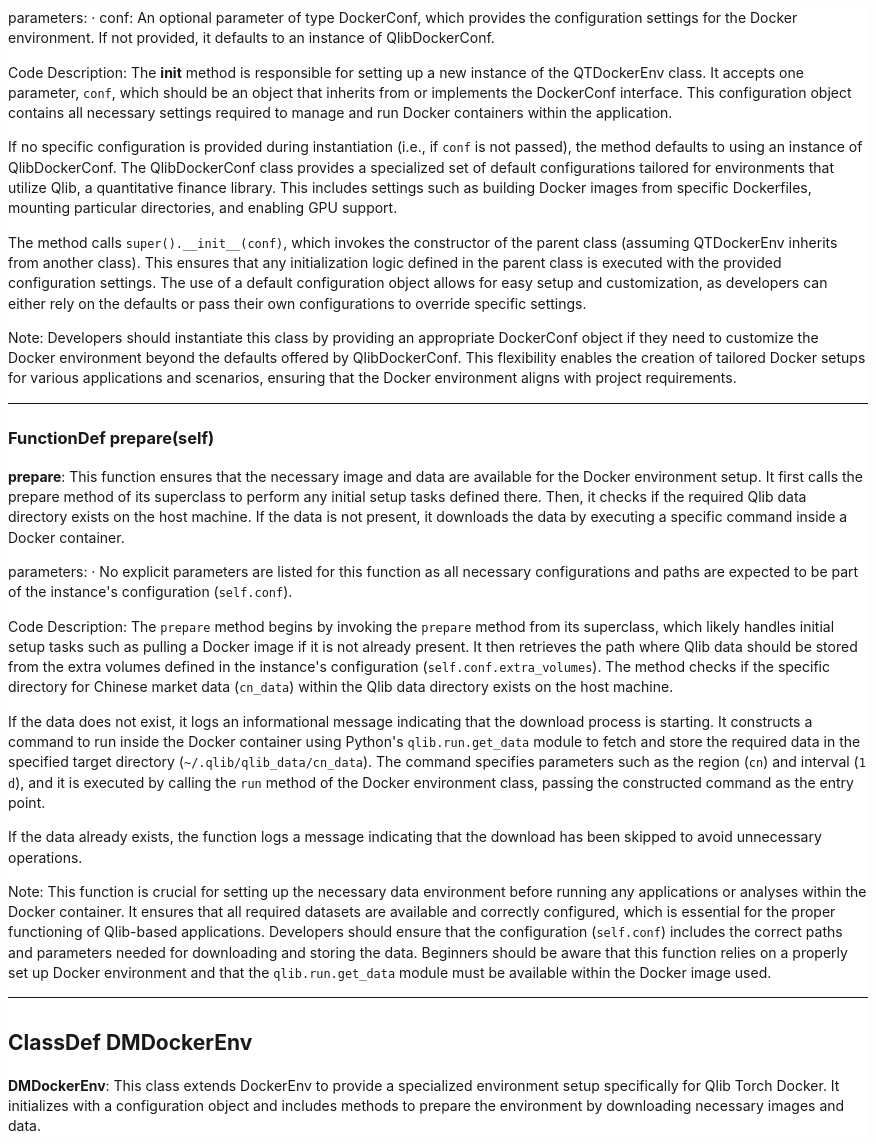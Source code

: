parameters:
· conf: An optional parameter of type DockerConf, which provides the configuration settings for the Docker environment. If not provided, it defaults to an instance of QlibDockerConf.

Code Description: The __init__ method is responsible for setting up a new instance of the QTDockerEnv class. It accepts one parameter, `conf`, which should be an object that inherits from or implements the DockerConf interface. This configuration object contains all necessary settings required to manage and run Docker containers within the application.

If no specific configuration is provided during instantiation (i.e., if `conf` is not passed), the method defaults to using an instance of QlibDockerConf. The QlibDockerConf class provides a specialized set of default configurations tailored for environments that utilize Qlib, a quantitative finance library. This includes settings such as building Docker images from specific Dockerfiles, mounting particular directories, and enabling GPU support.

The method calls `super().__init__(conf)`, which invokes the constructor of the parent class (assuming QTDockerEnv inherits from another class). This ensures that any initialization logic defined in the parent class is executed with the provided configuration settings. The use of a default configuration object allows for easy setup and customization, as developers can either rely on the defaults or pass their own configurations to override specific settings.

Note: Developers should instantiate this class by providing an appropriate DockerConf object if they need to customize the Docker environment beyond the defaults offered by QlibDockerConf. This flexibility enables the creation of tailored Docker setups for various applications and scenarios, ensuring that the Docker environment aligns with project requirements.
***
### FunctionDef prepare(self)
**prepare**: This function ensures that the necessary image and data are available for the Docker environment setup. It first calls the prepare method of its superclass to perform any initial setup tasks defined there. Then, it checks if the required Qlib data directory exists on the host machine. If the data is not present, it downloads the data by executing a specific command inside a Docker container.

parameters:
· No explicit parameters are listed for this function as all necessary configurations and paths are expected to be part of the instance's configuration (`self.conf`).

Code Description: The `prepare` method begins by invoking the `prepare` method from its superclass, which likely handles initial setup tasks such as pulling a Docker image if it is not already present. It then retrieves the path where Qlib data should be stored from the extra volumes defined in the instance's configuration (`self.conf.extra_volumes`). The method checks if the specific directory for Chinese market data (`cn_data`) within the Qlib data directory exists on the host machine.

If the data does not exist, it logs an informational message indicating that the download process is starting. It constructs a command to run inside the Docker container using Python's `qlib.run.get_data` module to fetch and store the required data in the specified target directory (`~/.qlib/qlib_data/cn_data`). The command specifies parameters such as the region (`cn`) and interval (`1d`), and it is executed by calling the `run` method of the Docker environment class, passing the constructed command as the entry point.

If the data already exists, the function logs a message indicating that the download has been skipped to avoid unnecessary operations.

Note: This function is crucial for setting up the necessary data environment before running any applications or analyses within the Docker container. It ensures that all required datasets are available and correctly configured, which is essential for the proper functioning of Qlib-based applications. Developers should ensure that the configuration (`self.conf`) includes the correct paths and parameters needed for downloading and storing the data. Beginners should be aware that this function relies on a properly set up Docker environment and that the `qlib.run.get_data` module must be available within the Docker image used.
***
## ClassDef DMDockerEnv
**DMDockerEnv**: This class extends DockerEnv to provide a specialized environment setup specifically for Qlib Torch Docker. It initializes with a configuration object and includes methods to prepare the environment by downloading necessary images and data.
